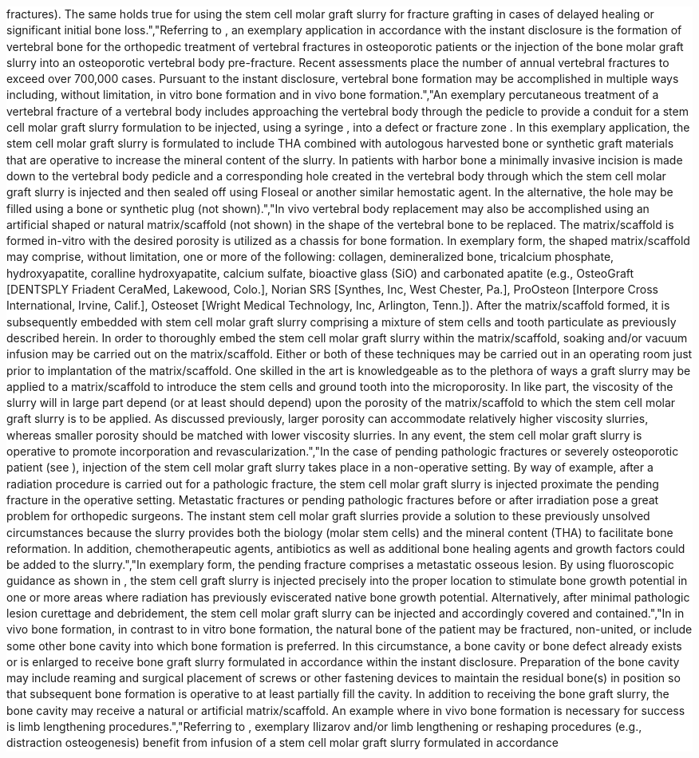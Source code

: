 fractures). The same holds true for using the stem cell molar graft slurry  for fracture grafting in cases of delayed healing or significant initial bone loss.","Referring to , an exemplary application in accordance with the instant disclosure is the formation of vertebral bone for the orthopedic treatment of vertebral fractures in osteoporotic patients or the injection of the bone molar graft slurry into an osteoporotic vertebral body pre-fracture. Recent assessments place the number of annual vertebral fractures to exceed over 700,000 cases. Pursuant to the instant disclosure, vertebral bone formation may be accomplished in multiple ways including, without limitation, in vitro bone formation and in vivo bone formation.","An exemplary percutaneous treatment of a vertebral fracture of a vertebral body  includes approaching the vertebral body through the pedicle  to provide a conduit for a stem cell molar graft slurry formulation  to be injected, using a syringe , into a defect or fracture zone . In this exemplary application, the stem cell molar graft slurry  is formulated to include THA combined with autologous harvested bone or synthetic graft materials that are operative to increase the mineral content of the slurry. In patients with harbor bone a minimally invasive incision is made down to the vertebral body pedicle  and a corresponding hole  created in the vertebral body through which the stem cell molar graft slurry  is injected and then sealed off using Floseal or another similar hemostatic agent. In the alternative, the hole  may be filled using a bone or synthetic plug (not shown).","In vivo vertebral body replacement may also be accomplished using an artificial shaped or natural matrix\/scaffold (not shown) in the shape of the vertebral bone to be replaced. The matrix\/scaffold is formed in-vitro with the desired porosity is utilized as a chassis for bone formation. In exemplary form, the shaped matrix\/scaffold may comprise, without limitation, one or more of the following: collagen, demineralized bone, tricalcium phosphate, hydroxyapatite, coralline hydroxyapatite, calcium sulfate, bioactive glass (SiO) and carbonated apatite (e.g., OsteoGraft [DENTSPLY Friadent CeraMed, Lakewood, Colo.], Norian SRS [Synthes, Inc, West Chester, Pa.], ProOsteon [Interpore Cross International, Irvine, Calif.], Osteoset [Wright Medical Technology, Inc, Arlington, Tenn.]). After the matrix\/scaffold formed, it is subsequently embedded with stem cell molar graft slurry comprising a mixture of stem cells and tooth particulate as previously described herein. In order to thoroughly embed the stem cell molar graft slurry within the matrix\/scaffold, soaking and\/or vacuum infusion may be carried out on the matrix\/scaffold. Either or both of these techniques may be carried out in an operating room just prior to implantation of the matrix\/scaffold. One skilled in the art is knowledgeable as to the plethora of ways a graft slurry may be applied to a matrix\/scaffold to introduce the stem cells and ground tooth into the microporosity. In like part, the viscosity of the slurry will in large part depend (or at least should depend) upon the porosity of the matrix\/scaffold to which the stem cell molar graft slurry is to be applied. As discussed previously, larger porosity can accommodate relatively higher viscosity slurries, whereas smaller porosity should be matched with lower viscosity slurries. In any event, the stem cell molar graft slurry is operative to promote incorporation and revascularization.","In the case of pending pathologic fractures or severely osteoporotic patient (see ), injection of the stem cell molar graft slurry takes place in a non-operative setting. By way of example, after a radiation procedure is carried out for a pathologic fracture, the stem cell molar graft slurry is injected proximate the pending fracture in the operative setting. Metastatic fractures or pending pathologic fractures before or after irradiation pose a great problem for orthopedic surgeons. The instant stem cell molar graft slurries provide a solution to these previously unsolved circumstances because the slurry provides both the biology (molar stem cells) and the mineral content (THA) to facilitate bone reformation. In addition, chemotherapeutic agents, antibiotics as well as additional bone healing agents and growth factors could be added to the slurry.","In exemplary form, the pending fracture comprises a metastatic osseous lesion. By using fluoroscopic guidance as shown in , the stem cell graft slurry is injected precisely into the proper location to stimulate bone growth potential in one or more areas where radiation has previously eviscerated native bone growth potential. Alternatively, after minimal pathologic lesion curettage and debridement, the stem cell molar graft slurry can be injected and accordingly covered and contained.","In in vivo bone formation, in contrast to in vitro bone formation, the natural bone of the patient may be fractured, non-united, or include some other bone cavity into which bone formation is preferred. In this circumstance, a bone cavity or bone defect already exists or is enlarged to receive bone graft slurry formulated in accordance within the instant disclosure. Preparation of the bone cavity may include reaming and surgical placement of screws or other fastening devices to maintain the residual bone(s) in position so that subsequent bone formation is operative to at least partially fill the cavity. In addition to receiving the bone graft slurry, the bone cavity may receive a natural or artificial matrix\/scaffold. An example where in vivo bone formation is necessary for success is limb lengthening procedures.","Referring to , exemplary Ilizarov and\/or limb lengthening or reshaping procedures (e.g., distraction osteogenesis) benefit from infusion of a stem cell molar graft slurry  formulated in accordance